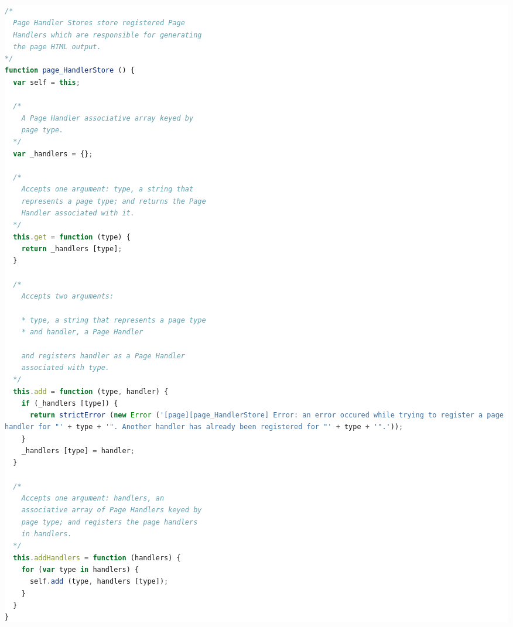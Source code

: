 ```javascript
/*
  Page Handler Stores store registered Page
  Handlers which are responsible for generating
  the page HTML output.
*/
function page_HandlerStore () {
  var self = this;

  /*
    A Page Handler associative array keyed by
    page type.
  */
  var _handlers = {};

  /*
    Accepts one argument: type, a string that
    represents a page type; and returns the Page
    Handler associated with it.
  */
  this.get = function (type) {
    return _handlers [type];
  }

  /*
    Accepts two arguments:

    * type, a string that represents a page type
    * and handler, a Page Handler

    and registers handler as a Page Handler
    associated with type.
  */
  this.add = function (type, handler) {
    if (_handlers [type]) {
      return strictError (new Error ('[page][page_HandlerStore] Error: an error occured while trying to register a page handler for "' + type + '". Another handler has already been registered for "' + type + '".'));
    }
    _handlers [type] = handler;
  }

  /*
    Accepts one argument: handlers, an
    associative array of Page Handlers keyed by
    page type; and registers the page handlers
    in handlers.
  */
  this.addHandlers = function (handlers) {
    for (var type in handlers) {
      self.add (type, handlers [type]);
    } 
  }
}
```
